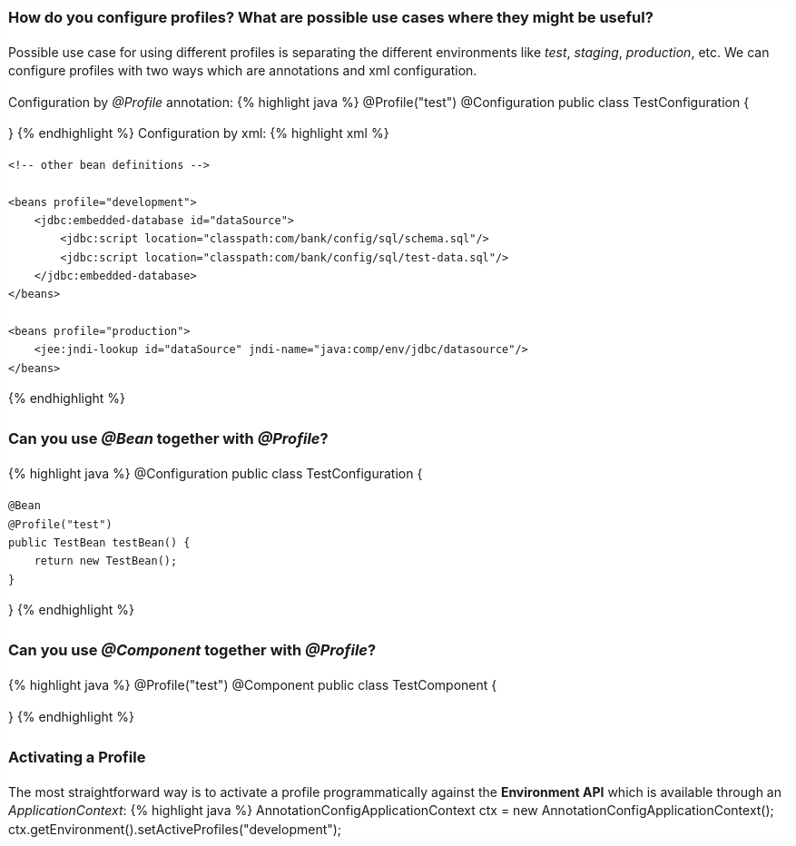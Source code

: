 ### How do you configure profiles? What are possible use cases where they might be useful?
Possible use case for using different profiles is separating the different environments like *test*, *staging*, *production*, etc.
We can configure profiles with two ways which are annotations and xml configuration.

Configuration by *@Profile* annotation:
{% highlight java %}
@Profile("test")
@Configuration
public class TestConfiguration {

}
{% endhighlight %}
Configuration by xml:
{% highlight xml %}
<beans xmlns="http://www.springframework.org/schema/beans"
    xmlns:xsi="http://www.w3.org/2001/XMLSchema-instance"
    xmlns:jdbc="http://www.springframework.org/schema/jdbc"
    xmlns:jee="http://www.springframework.org/schema/jee"
    xsi:schemaLocation="...">

    <!-- other bean definitions -->

    <beans profile="development">
        <jdbc:embedded-database id="dataSource">
            <jdbc:script location="classpath:com/bank/config/sql/schema.sql"/>
            <jdbc:script location="classpath:com/bank/config/sql/test-data.sql"/>
        </jdbc:embedded-database>
    </beans>

    <beans profile="production">
        <jee:jndi-lookup id="dataSource" jndi-name="java:comp/env/jdbc/datasource"/>
    </beans>
</beans>
{% endhighlight %}

### Can you use *@Bean* together with *@Profile*?
{% highlight java %}
@Configuration
public class TestConfiguration {

    @Bean
    @Profile("test")
    public TestBean testBean() {
        return new TestBean();
    }

}
{% endhighlight %}

### Can you use *@Component* together with *@Profile*?
{% highlight java %}
@Profile("test")
@Component
public class TestComponent {

}
{% endhighlight %}
### Activating a Profile
The most straightforward way is to activate a profile programmatically against the **Environment API** which is available through an *ApplicationContext*:
{% highlight java %}
AnnotationConfigApplicationContext ctx = new AnnotationConfigApplicationContext();
ctx.getEnvironment().setActiveProfiles("development");
